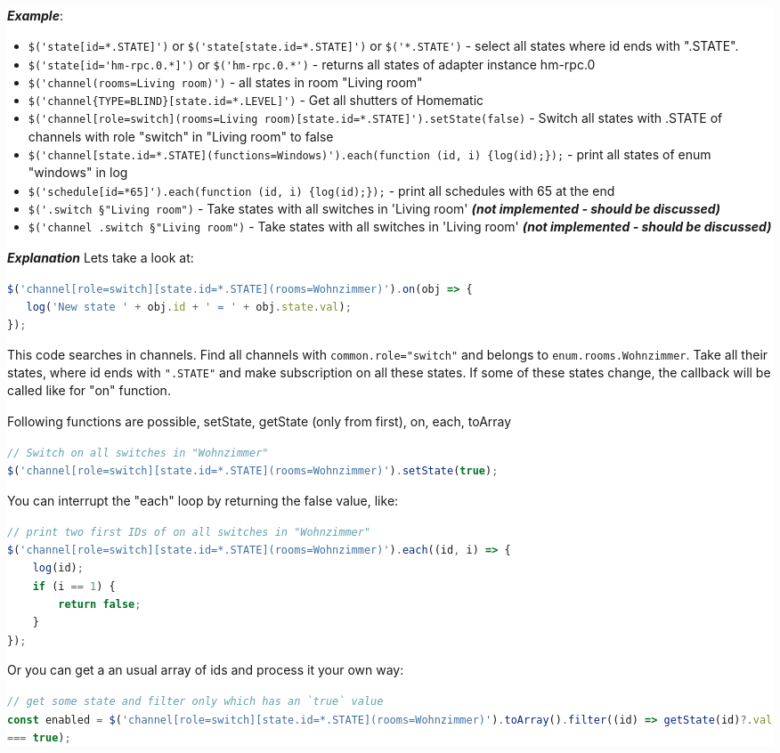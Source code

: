 ***Example***:

- `$('state[id=*.STATE]')` or `$('state[state.id=*.STATE]')` or `$('*.STATE')` - select all states where id ends with ".STATE".
- `$('state[id='hm-rpc.0.*]')` or `$('hm-rpc.0.*')` - returns all states of adapter instance hm-rpc.0
- `$('channel(rooms=Living room)')` - all states in room "Living room"
- `$('channel{TYPE=BLIND}[state.id=*.LEVEL]')` - Get all shutters of Homematic
- `$('channel[role=switch](rooms=Living room)[state.id=*.STATE]').setState(false)` - Switch all states with .STATE of channels with role "switch" in "Living room" to false
- `$('channel[state.id=*.STATE](functions=Windows)').each(function (id, i) {log(id);});` - print all states of enum "windows" in log
- `$('schedule[id=*65]').each(function (id, i) {log(id);});` - print all schedules with 65 at the end
- `$('.switch §"Living room")` - Take states with all switches in 'Living room' ***(not implemented - should be discussed)***
- `$('channel .switch §"Living room")` - Take states with all switches in 'Living room' ***(not implemented - should be discussed)***

***Explanation***
Lets take a look at:
```js
$('channel[role=switch][state.id=*.STATE](rooms=Wohnzimmer)').on(obj => {
   log('New state ' + obj.id + ' = ' + obj.state.val);
});
```

This code searches in channels.
Find all channels with `common.role="switch"` and belongs to `enum.rooms.Wohnzimmer`.
Take all their states, where id ends with `".STATE"` and make subscription on all these states.
If some of these states change, the callback will be called like for "on" function.

Following functions are possible, setState, getState (only from first), on, each, toArray

```js
// Switch on all switches in "Wohnzimmer"
$('channel[role=switch][state.id=*.STATE](rooms=Wohnzimmer)').setState(true);
```

You can interrupt the "each" loop by returning the false value, like:
```js
// print two first IDs of on all switches in "Wohnzimmer"
$('channel[role=switch][state.id=*.STATE](rooms=Wohnzimmer)').each((id, i) => {
    log(id);
    if (i == 1) {
        return false;
    }
});
```
Or you can get a an usual array of ids and process it your own way:
```js
// get some state and filter only which has an `true` value
const enabled = $('channel[role=switch][state.id=*.STATE](rooms=Wohnzimmer)').toArray().filter((id) => getState(id)?.val === true);
```
